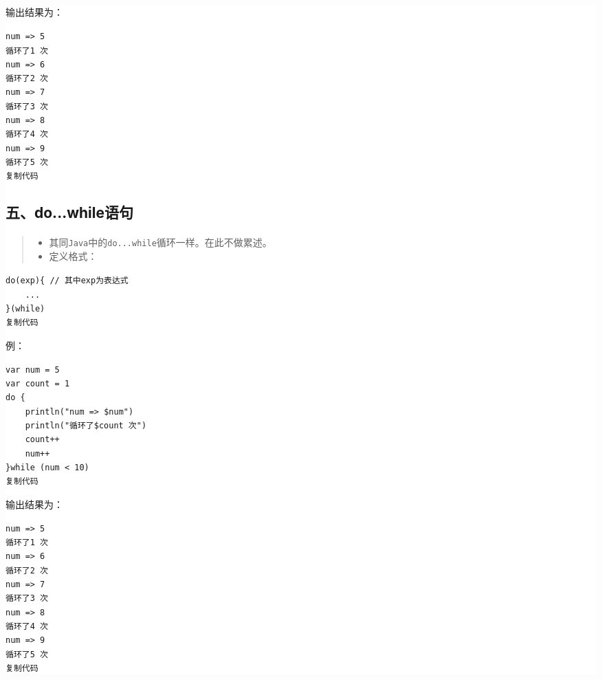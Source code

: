输出结果为：

```
num => 5
循环了1 次
num => 6
循环了2 次
num => 7
循环了3 次
num => 8
循环了4 次
num => 9
循环了5 次
复制代码
```

## 五、do...while语句

> - 其同`Java`中的`do...while`循环一样。在此不做累述。
> - 定义格式：

```
do(exp){ // 其中exp为表达式
    ...
}(while)
复制代码
```

例：

```
var num = 5
var count = 1
do {
    println("num => $num")
    println("循环了$count 次")
    count++
    num++
}while (num < 10)
复制代码
```

输出结果为：

```
num => 5
循环了1 次
num => 6
循环了2 次
num => 7
循环了3 次
num => 8
循环了4 次
num => 9
循环了5 次
复制代码
```
